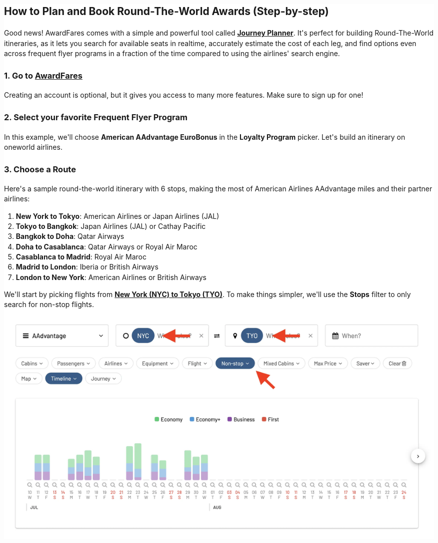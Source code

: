 ## How to Plan and Book Round-The-World Awards (Step-by-step)

Good news! AwardFares comes with a simple and powerful tool called [**Journey Planner**](https://blog.awardfares.com/journey-planner/). It's perfect for building Round-The-World itineraries, as it lets you search for available seats in realtime, accurately estimate the cost of each leg, and find options even across frequent flyer programs in a fraction of the time compared to using the airlines' search engine.

### 1. Go to [AwardFares](https://awardfares.com/signup?utm_source=round-the-world-award-flights&utm_medium=blog&utm_content=AwardFares)

Creating an account is optional, but it gives you access to many more features. Make sure to sign up for one!

### 2. Select your favorite Frequent Flyer Program

In this example, we'll choose **American AAdvantage EuroBonus** in the **Loyalty Program** picker. Let's build an itinerary on oneworld airlines.

### 3. Choose a Route

Here's a sample round-the-world itinerary with 6 stops, making the most of American Airlines AAdvantage miles and their partner airlines:

1. **New York to Tokyo**: American Airlines or Japan Airlines (JAL)
2. **Tokyo to Bangkok**: Japan Airlines (JAL) or Cathay Pacific
3. **Bangkok to Doha**: Qatar Airways
4. **Doha to Casablanca**: Qatar Airways or Royal Air Maroc
5. **Casablanca to Madrid**: Royal Air Maroc
6. **Madrid to London**: Iberia or British Airways
7. **London to New York**: American Airlines or British Airways

We'll start by picking flights from [**New York (NYC) to Tokyo (TYO)**](https://awardfares.com/search?area:NYC.area:TYO.2024-11-14;o:duration;so:a;x:0;z:aadvantage). To make things simpler, we'll use the **Stops** filter to only search for non-stop flights.

<img src="../assets/img/round-the-world-award-flights/nyc-tyo-search.webp" alt="Building a round-the-world award flight with AwardFares." />
